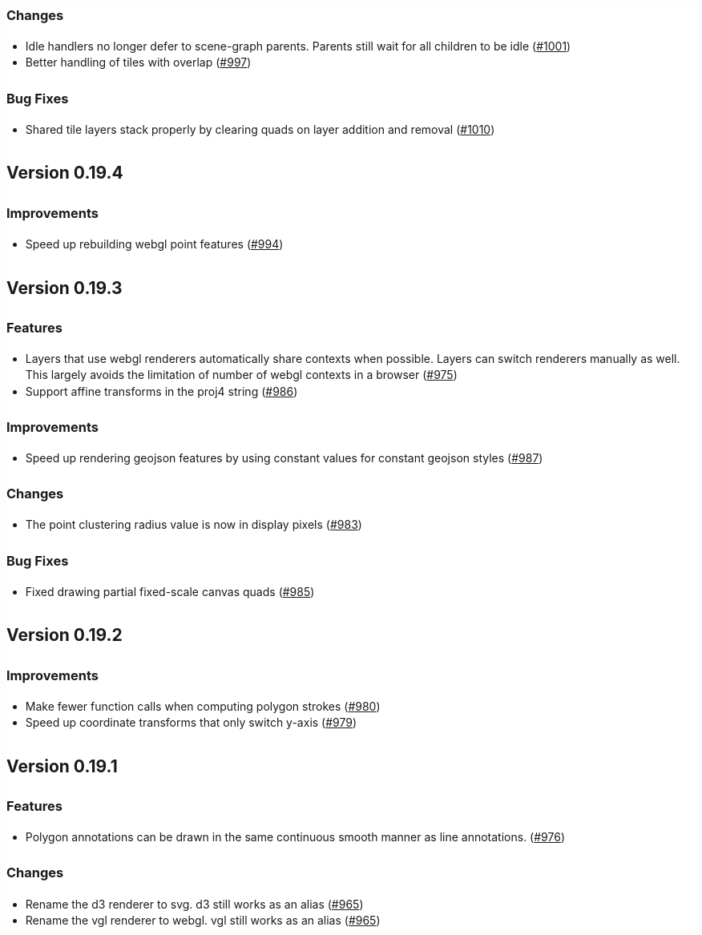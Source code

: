 ### Changes
- Idle handlers no longer defer to scene-graph parents.  Parents still wait for all children to be idle ([#1001](../../pull/1001))
- Better handling of tiles with overlap ([#997](../../pull/997))

### Bug Fixes
- Shared tile layers stack properly by clearing quads on layer addition and removal ([#1010](../../pull/1010))

## Version 0.19.4

### Improvements
- Speed up rebuilding webgl point features ([#994](../../pull/994))

## Version 0.19.3

### Features
- Layers that use webgl renderers automatically share contexts when possible.  Layers can switch renderers manually as well.  This largely avoids the limitation of number of webgl contexts in a browser ([#975](../../pull/975))
- Support affine transforms in the proj4 string ([#986](../../pull/986))

### Improvements
- Speed up rendering geojson features by using constant values for constant geojson styles ([#987](../../pull/987))

### Changes
- The point clustering radius value is now in display pixels ([#983](../../pull/983))

### Bug Fixes
- Fixed drawing partial fixed-scale canvas quads ([#985](../../pull/985))

## Version 0.19.2

### Improvements
- Make fewer function calls when computing polygon strokes ([#980](../../pull/980))
- Speed up coordinate transforms that only switch y-axis ([#979](../../pull/979))

## Version 0.19.1

### Features
- Polygon annotations can be drawn in the same continuous smooth manner as line annotations. ([#976](../../pull/976))

### Changes
- Rename the d3 renderer to svg.  d3 still works as an alias ([#965](../../pull/965))
- Rename the vgl renderer to webgl.  vgl still works as an alias ([#965](../../pull/965))
